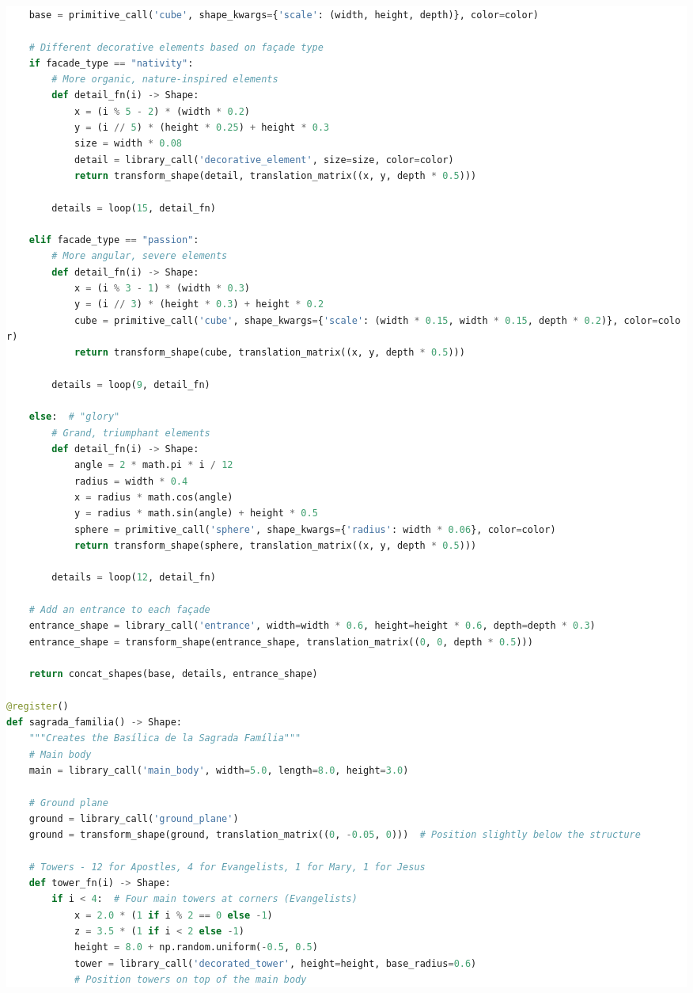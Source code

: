 ```python
    base = primitive_call('cube', shape_kwargs={'scale': (width, height, depth)}, color=color)

    # Different decorative elements based on façade type
    if facade_type == "nativity":
        # More organic, nature-inspired elements
        def detail_fn(i) -> Shape:
            x = (i % 5 - 2) * (width * 0.2)
            y = (i // 5) * (height * 0.25) + height * 0.3
            size = width * 0.08
            detail = library_call('decorative_element', size=size, color=color)
            return transform_shape(detail, translation_matrix((x, y, depth * 0.5)))

        details = loop(15, detail_fn)

    elif facade_type == "passion":
        # More angular, severe elements
        def detail_fn(i) -> Shape:
            x = (i % 3 - 1) * (width * 0.3)
            y = (i // 3) * (height * 0.3) + height * 0.2
            cube = primitive_call('cube', shape_kwargs={'scale': (width * 0.15, width * 0.15, depth * 0.2)}, color=color)
            return transform_shape(cube, translation_matrix((x, y, depth * 0.5)))

        details = loop(9, detail_fn)

    else:  # "glory"
        # Grand, triumphant elements
        def detail_fn(i) -> Shape:
            angle = 2 * math.pi * i / 12
            radius = width * 0.4
            x = radius * math.cos(angle)
            y = radius * math.sin(angle) + height * 0.5
            sphere = primitive_call('sphere', shape_kwargs={'radius': width * 0.06}, color=color)
            return transform_shape(sphere, translation_matrix((x, y, depth * 0.5)))

        details = loop(12, detail_fn)

    # Add an entrance to each façade
    entrance_shape = library_call('entrance', width=width * 0.6, height=height * 0.6, depth=depth * 0.3)
    entrance_shape = transform_shape(entrance_shape, translation_matrix((0, 0, depth * 0.5)))

    return concat_shapes(base, details, entrance_shape)

@register()
def sagrada_familia() -> Shape:
    """Creates the Basílica de la Sagrada Família"""
    # Main body
    main = library_call('main_body', width=5.0, length=8.0, height=3.0)

    # Ground plane
    ground = library_call('ground_plane')
    ground = transform_shape(ground, translation_matrix((0, -0.05, 0)))  # Position slightly below the structure

    # Towers - 12 for Apostles, 4 for Evangelists, 1 for Mary, 1 for Jesus
    def tower_fn(i) -> Shape:
        if i < 4:  # Four main towers at corners (Evangelists)
            x = 2.0 * (1 if i % 2 == 0 else -1)
            z = 3.5 * (1 if i < 2 else -1)
            height = 8.0 + np.random.uniform(-0.5, 0.5)
            tower = library_call('decorated_tower', height=height, base_radius=0.6)
            # Position towers on top of the main body
```